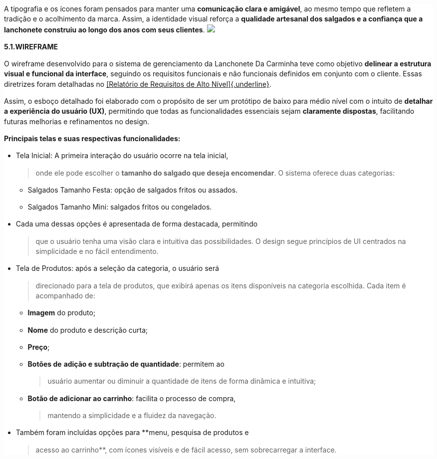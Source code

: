 A tipografia e os ícones foram pensados para manter uma **comunicação
clara e amigável**, ao mesmo tempo que refletem a tradição e o
acolhimento da marca. Assim, a identidade visual reforça a **qualidade
artesanal dos salgados e a confiança que a lanchonete construiu ao longo
dos anos com seus clientes**.
<img src= "/Imagens/adas5.png">

**5.1.WIREFRAME**

O wireframe desenvolvido para o sistema de gerenciamento da Lanchonete
Da Carminha teve como objetivo **delinear a estrutura visual e funcional
da interface**, seguindo os requisitos funcionais e não funcionais
definidos em conjunto com o cliente. Essas diretrizes foram detalhadas
no [[Relatório de Requisitos de Alto
Nível]{.underline}](https://drive.google.com/file/d/1meUePSfUTvfPofdZQQscJHWof1wMx8iu/view?usp=sharing).

Assim, o esboço detalhado foi elaborado com o propósito de ser um
protótipo de baixo para médio nível com o intuito de **detalhar a
experiência do usuário (UX)**, permitindo que todas as funcionalidades
essenciais sejam **claramente dispostas**, facilitando futuras melhorias
e refinamentos no design.


**Principais telas e suas respectivas funcionalidades:**

- Tela Inicial: A primeira interação do usuário ocorre na tela inicial,
  > onde ele pode escolher o **tamanho do salgado que deseja
  > encomendar**. O sistema oferece duas categorias:

  - Salgados Tamanho Festa: opção de salgados fritos ou assados.

  - Salgados Tamanho Mini: salgados fritos ou congelados.

- Cada uma dessas opções é apresentada de forma destacada, permitindo
  > que o usuário tenha uma visão clara e intuitiva das possibilidades.
  > O design segue princípios de UI centrados na simplicidade e no fácil
  > entendimento.

- Tela de Produtos: após a seleção da categoria, o usuário será
  > direcionado para a tela de produtos, que exibirá apenas os itens
  > disponíveis na categoria escolhida. Cada item é acompanhado de:

  - **Imagem** do produto;

  - **Nome** do produto e descrição curta;

  - **Preço**;

  - **Botões de** **adição e subtração de quantidade**: permitem ao
    > usuário aumentar ou diminuir a quantidade de itens de forma
    > dinâmica e intuitiva;

  - **Botão de adicionar ao carrinho**: facilita o processo de compra,
    > mantendo a simplicidade e a fluidez da navegação.

- Também foram incluídas opções para **menu, pesquisa de produtos e
  > acesso ao carrinho**, com ícones visíveis e de fácil acesso, sem
  > sobrecarregar a interface.
